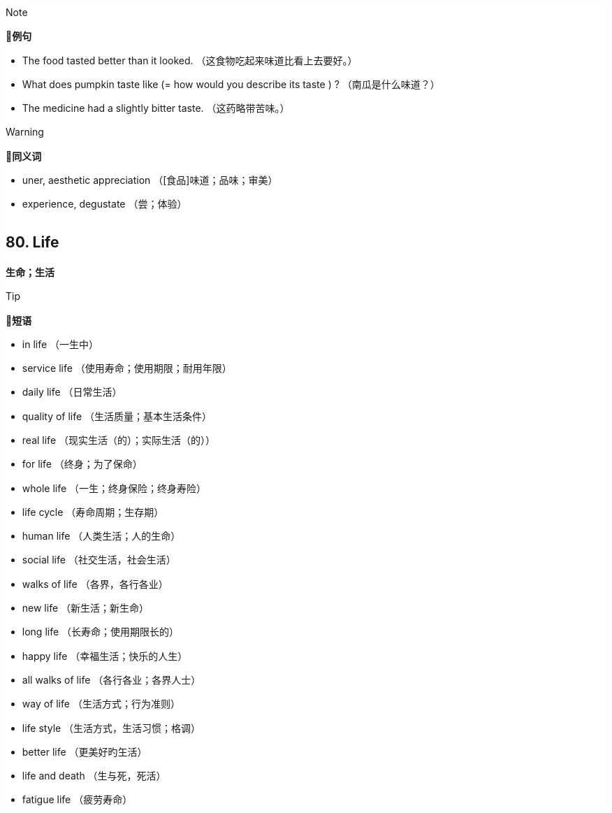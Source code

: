 > [!NOTE]
> **🎤例句**
> - The food tasted better than it looked. （这食物吃起来味道比看上去要好。）
>
> - What does pumpkin taste like (= how would you describe its taste ) ? （南瓜是什么味道？）
>
> - The medicine had a slightly bitter taste. （这药略带苦味。）
>

> [!WARNING]
> **🤔同义词**
> - uner, aesthetic appreciation （[食品]味道；品味；审美）
>
> - experience, degustate （尝；体验）
>

## 80. Life

**生命；生活**

> [!TIP]
> **🤩短语**
> - in life （一生中）
>
> - service life （使用寿命；使用期限；耐用年限）
>
> - daily life （日常生活）
>
> - quality of life （生活质量；基本生活条件）
>
> - real life （现实生活（的）；实际生活（的））
>
> - for life （终身；为了保命）
>
> - whole life （一生；终身保险；终身寿险）
>
> - life cycle （寿命周期；生存期）
>
> - human life （人类生活；人的生命）
>
> - social life （社交生活，社会生活）
>
> - walks of life （各界，各行各业）
>
> - new life （新生活；新生命）
>
> - long life （长寿命；使用期限长的）
>
> - happy life （幸福生活；快乐的人生）
>
> - all walks of life （各行各业；各界人士）
>
> - way of life （生活方式；行为准则）
>
> - life style （生活方式，生活习惯；格调）
>
> - better life （更美好旳玍活）
>
> - life and death （生与死，死活）
>
> - fatigue life （疲劳寿命）
>
